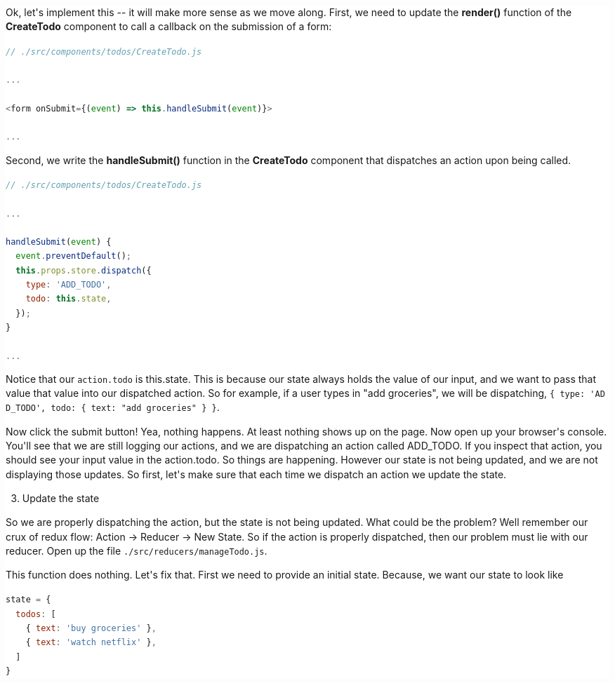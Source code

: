 Ok, let's implement this -- it will make more sense as we move along. First, we need to update the **render()** function of the **CreateTodo** component to call a callback on the submission of a form:

```JavaScript
// ./src/components/todos/CreateTodo.js

...

<form onSubmit={(event) => this.handleSubmit(event)}>

...
```

Second, we write the **handleSubmit()** function in the **CreateTodo** component that dispatches an action upon being called.

```JavaScript
// ./src/components/todos/CreateTodo.js

...

handleSubmit(event) {
  event.preventDefault();
  this.props.store.dispatch({
    type: 'ADD_TODO',
    todo: this.state,
  });
}

...
```

Notice that our `action.todo` is this.state. This is because our state always holds the value of our input, and we want to pass that value that value into our dispatched action. So for example, if a user types in "add groceries", we will be dispatching, `{ type: 'ADD_TODO', todo: { text: "add groceries" } }`.

Now click the submit button! Yea, nothing happens. At least nothing shows up on the page. Now open up your browser's console. You'll see that we are still logging our actions, and we are dispatching an action called ADD_TODO. If you inspect that action, you should see your input value in the action.todo. So things are happening. However our state is not being updated, and we are not displaying those updates. So first, let's make sure that each time we dispatch an action we update the state.

3. Update the state

So we are properly dispatching the action, but the state is not being updated. What could be the problem? Well remember our crux of redux flow: Action -> Reducer -> New State. So if the action is properly dispatched, then our problem must lie with our reducer. Open up the file `./src/reducers/manageTodo.js`.

This function does nothing. Let's fix that. First we need to provide an initial state. Because, we want our state to look like

```JavaScript
state = {
  todos: [
    { text: 'buy groceries' },
    { text: 'watch netflix' },
  ]
}
```
